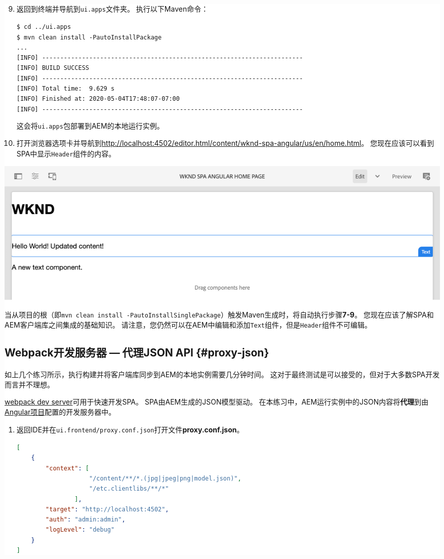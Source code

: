 9. 返回到终端并导航到`ui.apps`文件夹。 执行以下Maven命令：

   ```shell
   $ cd ../ui.apps
   $ mvn clean install -PautoInstallPackage
   ...
   [INFO] ------------------------------------------------------------------------
   [INFO] BUILD SUCCESS
   [INFO] ------------------------------------------------------------------------
   [INFO] Total time:  9.629 s
   [INFO] Finished at: 2020-05-04T17:48:07-07:00
   [INFO] ------------------------------------------------------------------------
   ```

   这会将`ui.apps`包部署到AEM的本地运行实例。

10. 打开浏览器选项卡并导航到[http://localhost:4502/editor.html/content/wknd-spa-angular/us/en/home.html](http://localhost:4502/editor.html/content/wknd-spa-angular/us/en/home.html)。 您现在应该可以看到SPA中显示`Header`组件的内容。

   ![初始标头实施](assets/integrate-spa/initial-header-implementation.png)

   当从项目的根（即`mvn clean install -PautoInstallSinglePackage`）触发Maven生成时，将自动执行步骤&#x200B;**7-9**。 您现在应该了解SPA和AEM客户端库之间集成的基础知识。 请注意，您仍然可以在AEM中编辑和添加`Text`组件，但是`Header`组件不可编辑。

## Webpack开发服务器 — 代理JSON API {#proxy-json}

如上几个练习所示，执行构建并将客户端库同步到AEM的本地实例需要几分钟时间。 这对于最终测试是可以接受的，但对于大多数SPA开发而言并不理想。

[webpack dev server](https://webpack.js.org/configuration/dev-server/)可用于快速开发SPA。 SPA由AEM生成的JSON模型驱动。 在本练习中，AEM运行实例中的JSON内容将&#x200B;**代理**&#x200B;到由[Angular项目](https://angular.io/guide/build)配置的开发服务器中。

1. 返回IDE并在`ui.frontend/proxy.conf.json`打开文件&#x200B;**proxy.conf.json**。

   ```json
   [
       {
           "context": [
                       "/content/**/*.(jpg|jpeg|png|model.json)",
                       "/etc.clientlibs/**/*"
                   ],
           "target": "http://localhost:4502",
           "auth": "admin:admin",
           "logLevel": "debug"
       }
   ]
   ```
